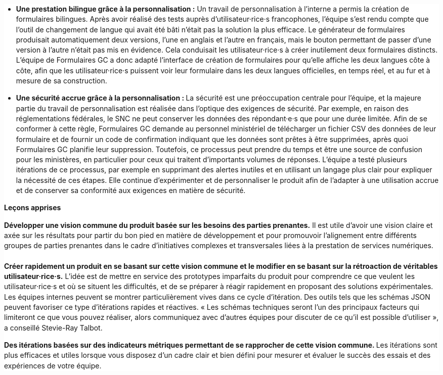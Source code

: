 

<ul class="wp-block-list">
<li><strong>Une prestation bilingue grâce à la personnalisation&nbsp;:</strong> Un travail de personnalisation à l’interne a permis la création de formulaires bilingues. Après avoir réalisé des tests auprès d’utilisateur·rice·s francophones, l’équipe s’est rendu compte que l’outil de changement de langue qui avait été bâti n’était pas la solution la plus efficace. Le générateur de formulaires produisait automatiquement deux versions, l’une en anglais et l’autre en français, mais le bouton permettant de passer d’une version à l’autre n’était pas mis en évidence. Cela conduisait les utilisateur·rice·s à créer inutilement deux formulaires distincts. L’équipe de Formulaires&nbsp;GC a donc adapté l’interface de création de formulaires pour qu’elle affiche les deux langues côte à côte, afin que les utilisateur·rice·s puissent voir leur formulaire dans les deux langues officielles, en temps réel, et au fur et à mesure de sa construction.&nbsp;</li>
</ul>



<ul class="wp-block-list">
<li><strong>Une sécurité accrue grâce à la personnalisation&nbsp;: </strong>La sécurité est une préoccupation centrale pour l’équipe, et la majeure partie du travail de personnalisation est réalisée dans l’optique des exigences de sécurité. Par exemple, en raison des réglementations fédérales, le SNC ne peut conserver les données des répondant·e·s que pour une durée limitée. Afin de se conformer à cette règle, Formulaires&nbsp;GC demande au personnel ministériel de télécharger un fichier CSV des données de leur formulaire et de fournir un code de confirmation indiquant que les données sont prêtes à être supprimées, après quoi Formulaires&nbsp;GC planifie leur suppression. Toutefois, ce processus peut prendre du temps et être une source de confusion pour les ministères, en particulier pour ceux qui traitent d’importants volumes de réponses. L’équipe a testé plusieurs itérations de ce processus, par exemple en supprimant des alertes inutiles et en utilisant un langage plus clair pour expliquer la nécessité de ces étapes. Elle continue d’expérimenter et de personnaliser le produit afin de l’adapter à une utilisation accrue et de conserver sa conformité aux exigences en matière de sécurité.</li>
</ul>



<p><strong>Leçons apprises&nbsp;</strong></p>



<p><strong>Développer une vision commune du produit basée sur les besoins des parties prenantes.</strong> Il est utile d’avoir une vision claire et axée sur les résultats pour partir du bon pied en matière de développement et pour promouvoir l’alignement entre différents groupes de parties prenantes dans le cadre d’initiatives complexes et transversales liées à la prestation de services numériques.&nbsp;<br><strong><br>Créer rapidement un produit en se basant sur cette vision commune et le modifier en se basant sur la rétroaction de véritables utilisateur·rice·s.</strong> L’idée est de mettre en service des prototypes imparfaits du produit pour comprendre ce que veulent les utilisateur·rice·s et où se situent les difficultés, et de se préparer à réagir rapidement en proposant des solutions expérimentales. Les équipes internes peuvent se montrer particulièrement vives dans ce cycle d’itération. Des outils tels que les schémas JSON peuvent favoriser ce type d’itérations rapides et réactives. «&nbsp;Les schémas techniques seront l’un des principaux facteurs qui limiteront ce que vous pouvez réaliser, alors communiquez avec d’autres équipes pour discuter de ce qu’il est possible d’utiliser&nbsp;», a conseillé Stevie-Ray&nbsp;Talbot.&nbsp;</p>



<p><strong>Des itérations basées sur des indicateurs métriques permettant de se rapprocher de cette vision commune. </strong>Les itérations sont plus efficaces et utiles lorsque vous disposez d’un cadre clair et bien défini pour mesurer et évaluer le succès des essais et des expériences de votre équipe.</p>
